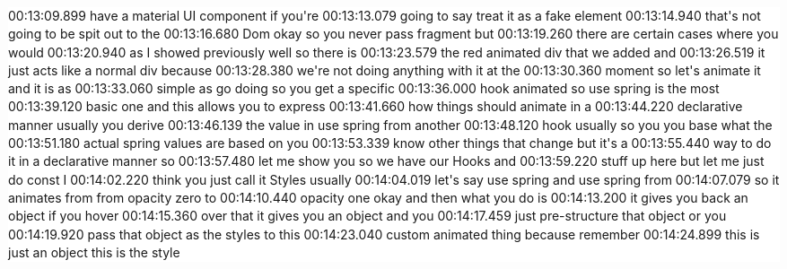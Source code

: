 00:13:09.899
have a material UI component if you're
00:13:13.079
going to say treat it as a fake element
00:13:14.940
that's not going to be spit out to the
00:13:16.680
Dom okay so you never pass fragment but
00:13:19.260
there are certain cases where you would
00:13:20.940
as I showed previously well so there is
00:13:23.579
the red animated div that we added and
00:13:26.519
it just acts like a normal div because
00:13:28.380
we're not doing anything with it at the
00:13:30.360
moment so let's animate it and it is as
00:13:33.060
simple as go doing so you get a specific
00:13:36.000
hook animated so use spring is the most
00:13:39.120
basic one and this allows you to express
00:13:41.660
how things should animate in a
00:13:44.220
declarative manner usually you derive
00:13:46.139
the value in use spring from another
00:13:48.120
hook usually so you you base what the
00:13:51.180
actual spring values are based on you
00:13:53.339
know other things that change but it's a
00:13:55.440
way to do it in a declarative manner so
00:13:57.480
let me show you so we have our Hooks and
00:13:59.220
stuff up here but let me just do const I
00:14:02.220
think you just call it Styles usually
00:14:04.019
let's say use spring and use spring from
00:14:07.079
so it animates from from opacity zero to
00:14:10.440
opacity one okay and then what you do is
00:14:13.200
it gives you back an object if you hover
00:14:15.360
over that it gives you an object and you
00:14:17.459
just pre-structure that object or you
00:14:19.920
pass that object as the styles to this
00:14:23.040
custom animated thing because remember
00:14:24.899
this is just an object this is the style